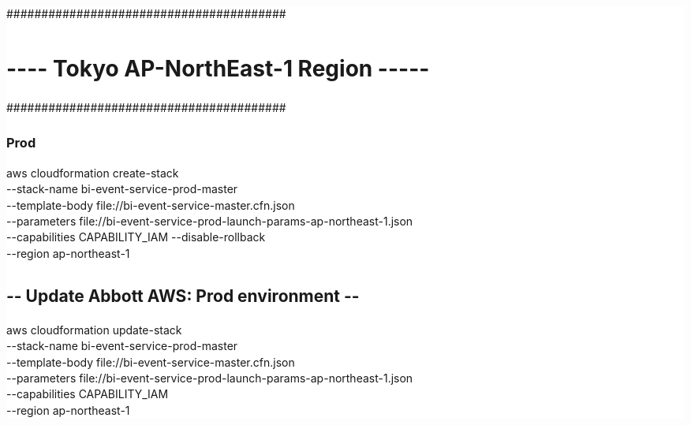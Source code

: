 



########################################
# ---- Tokyo AP-NorthEast-1 Region -----
########################################

### Prod
aws cloudformation create-stack \
--stack-name bi-event-service-prod-master \
--template-body file://bi-event-service-master.cfn.json \
--parameters file://bi-event-service-prod-launch-params-ap-northeast-1.json \
--capabilities CAPABILITY_IAM --disable-rollback \
--region ap-northeast-1

## -- Update Abbott AWS: Prod environment --
aws cloudformation update-stack \
--stack-name bi-event-service-prod-master \
--template-body file://bi-event-service-master.cfn.json \
--parameters file://bi-event-service-prod-launch-params-ap-northeast-1.json \
--capabilities CAPABILITY_IAM \
--region ap-northeast-1


